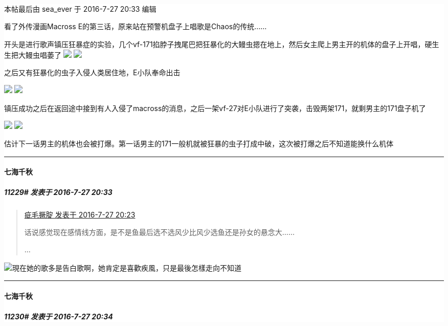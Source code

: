 
 本帖最后由 sea_ever 于 2016-7-27 20:33 编辑 

看了外传漫画Macross E的第三话，原来站在预警机盘子上唱歌是Chaos的传统……

开头是进行歌声镇压狂暴症的实验，几个vf-171掐脖子拽尾巴把狂暴化的大鳗虫摁在地上，然后女主爬上男主开的机体的盘子上开唱，硬生生把大鳗虫唱萎了
<img src="http://ww1.sinaimg.cn/mw690/72169ef7jw1f68pw5oa0gj20sg11xk9a.jpg" referrerpolicy="no-referrer">
<img src="http://ww3.sinaimg.cn/mw690/72169ef7jw1f68pw67yeqj20sg11x4de.jpg" referrerpolicy="no-referrer">



之后又有狂暴化的虫子入侵人类居住地，E小队奉命出击

<img src="http://ww1.sinaimg.cn/mw690/72169ef7jw1f68pw7yyzqj20sg11xk9l.jpg" referrerpolicy="no-referrer">
<img src="http://ww2.sinaimg.cn/mw690/72169ef7jw1f68pw8ginyj20sg11xwwn.jpg" referrerpolicy="no-referrer">


镇压成功之后在返回途中接到有人入侵了macross的消息，之后一架vf-27对E小队进行了突袭，击毁两架171，就剩男主的171盘子机了

<img src="http://ww4.sinaimg.cn/mw690/72169ef7jw1f68pw8zsepj20sg11xtnx.jpg" referrerpolicy="no-referrer">
<img src="http://ww3.sinaimg.cn/mw690/72169ef7jw1f68pw9k1khj20sg11x4g3.jpg" referrerpolicy="no-referrer">



估计下一话男主的机体也会被打爆。第一话男主的171一般机就被狂暴的虫子打成中破，这次被打爆之后不知道能换什么机体











-----

####  七海千秋  
##### 11229#       发表于 2016-7-27 20:33



<blockquote><a href="httphttps://bbs.saraba1st.com/2b/forum.php?mod=redirect&amp;goto=findpost&amp;pid=33083440&amp;ptid=1066605" target="_blank">疵毛撅腚 发表于 2016-7-27 20:23</a>

话说感觉现在感情线方面，是不是鱼最后选不选风少比风少选鱼还是孙女的悬念大……

 ...</blockquote>
<img src="https://static.saraba1st.com/image/smiley/face/53.gif" referrerpolicy="no-referrer">現在她的歌多是告白歌啊，她肯定是喜歡疾風，只是最後怎樣走向不知道







-----

####  七海千秋  
##### 11230#       发表于 2016-7-27 20:34


